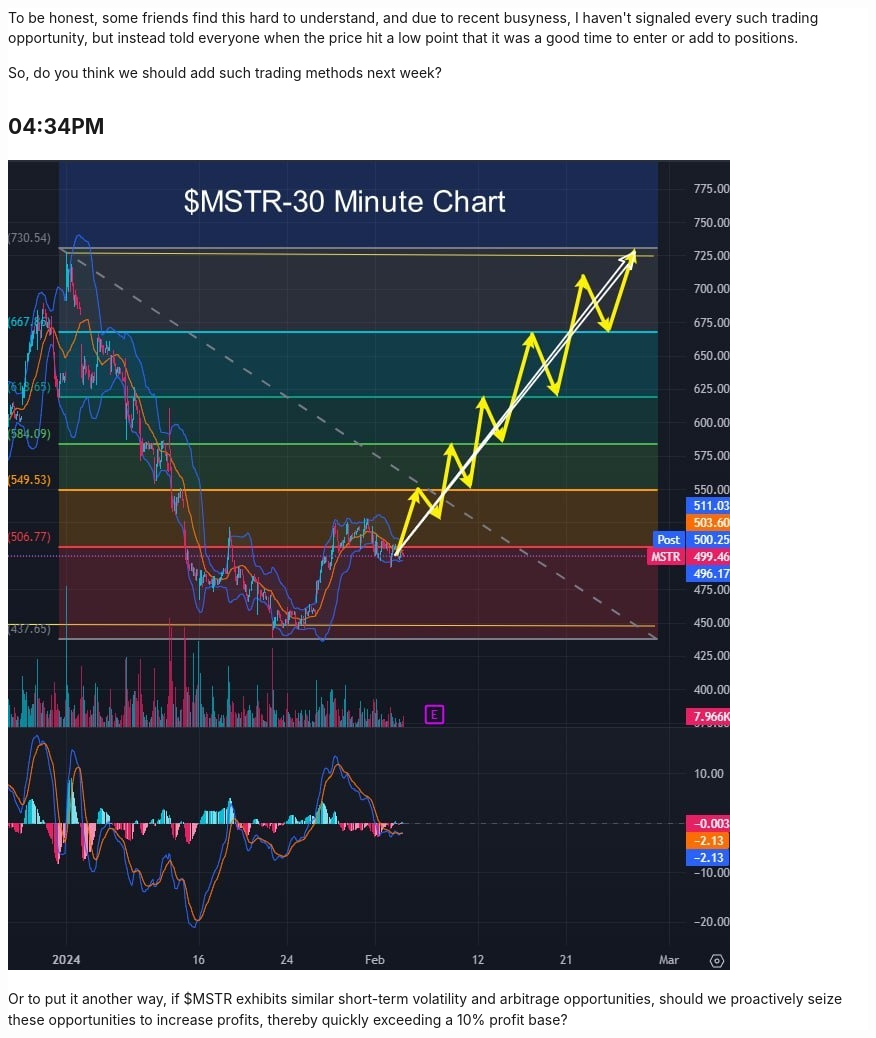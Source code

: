 To be honest, some friends find this hard to understand, and due to recent busyness, I haven't signaled every such trading opportunity, but instead told everyone when the price hit a low point that it was a good time to enter or add to positions.

So, do you think we should add such trading methods next week?

## 04:34PM

![2024-02-02_16.34.29_5bda4d57.jpg](../images/2024-02-02_16.34.29_5bda4d57.jpg)

Or to put it another way, if $MSTR exhibits similar short-term volatility and arbitrage opportunities, should we proactively seize these opportunities to increase profits, thereby quickly exceeding a 10% profit base?
